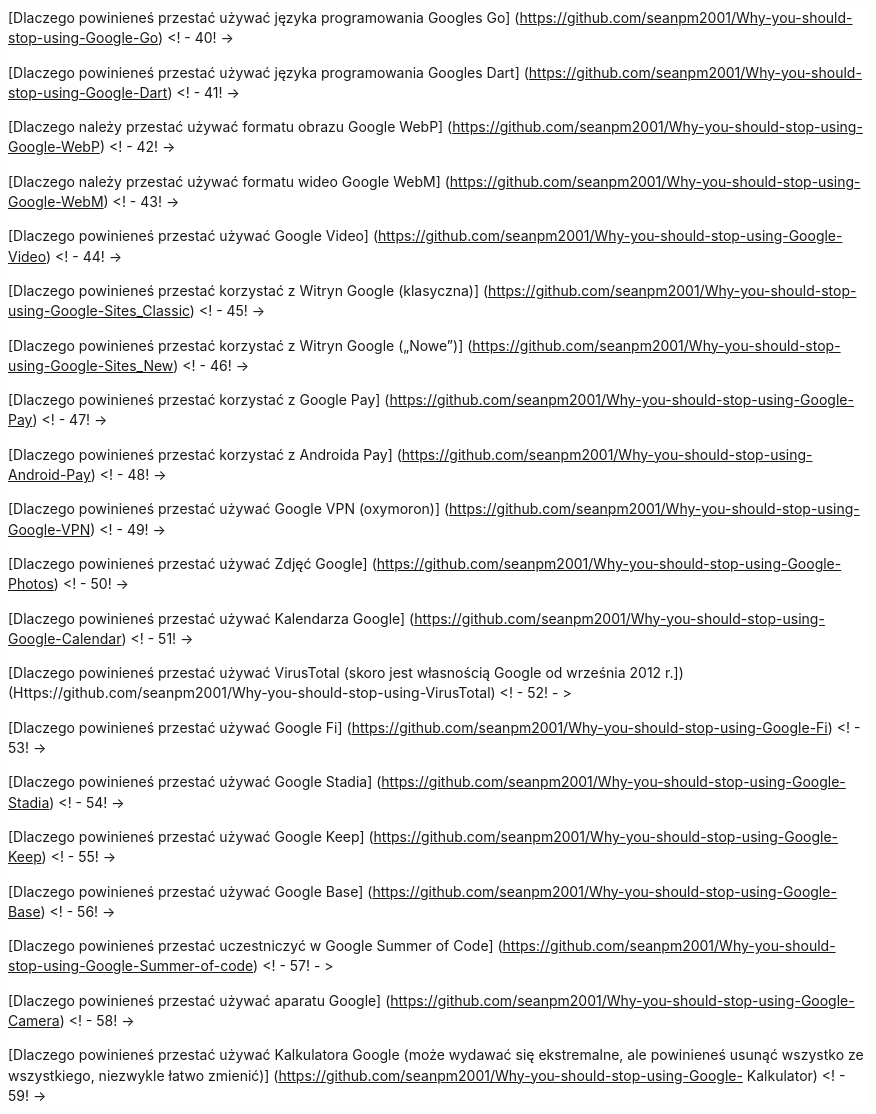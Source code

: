[Dlaczego powinieneś przestać używać języka programowania Googles Go] (https://github.com/seanpm2001/Why-you-should-stop-using-Google-Go) <! - 40! ->

[Dlaczego powinieneś przestać używać języka programowania Googles Dart] (https://github.com/seanpm2001/Why-you-should-stop-using-Google-Dart) <! - 41! ->

[Dlaczego należy przestać używać formatu obrazu Google WebP] (https://github.com/seanpm2001/Why-you-should-stop-using-Google-WebP) <! - 42! ->

[Dlaczego należy przestać używać formatu wideo Google WebM] (https://github.com/seanpm2001/Why-you-should-stop-using-Google-WebM) <! - 43! ->

[Dlaczego powinieneś przestać używać Google Video] (https://github.com/seanpm2001/Why-you-should-stop-using-Google-Video) <! - 44! ->

[Dlaczego powinieneś przestać korzystać z Witryn Google (klasyczna)] (https://github.com/seanpm2001/Why-you-should-stop-using-Google-Sites_Classic) <! - 45! ->

[Dlaczego powinieneś przestać korzystać z Witryn Google („Nowe”)] (https://github.com/seanpm2001/Why-you-should-stop-using-Google-Sites_New) <! - 46! ->

[Dlaczego powinieneś przestać korzystać z Google Pay] (https://github.com/seanpm2001/Why-you-should-stop-using-Google-Pay) <! - 47! ->

[Dlaczego powinieneś przestać korzystać z Androida Pay] (https://github.com/seanpm2001/Why-you-should-stop-using-Android-Pay) <! - 48! ->

[Dlaczego powinieneś przestać używać Google VPN (oxymoron)] (https://github.com/seanpm2001/Why-you-should-stop-using-Google-VPN) <! - 49! ->

[Dlaczego powinieneś przestać używać Zdjęć Google] (https://github.com/seanpm2001/Why-you-should-stop-using-Google-Photos) <! - 50! ->

[Dlaczego powinieneś przestać używać Kalendarza Google] (https://github.com/seanpm2001/Why-you-should-stop-using-Google-Calendar) <! - 51! ->

[Dlaczego powinieneś przestać używać VirusTotal (skoro jest własnością Google od września 2012 r.]) (Https://github.com/seanpm2001/Why-you-should-stop-using-VirusTotal) <! - 52! - >

[Dlaczego powinieneś przestać używać Google Fi] (https://github.com/seanpm2001/Why-you-should-stop-using-Google-Fi) <! - 53! ->

[Dlaczego powinieneś przestać używać Google Stadia] (https://github.com/seanpm2001/Why-you-should-stop-using-Google-Stadia) <! - 54! ->

[Dlaczego powinieneś przestać używać Google Keep] (https://github.com/seanpm2001/Why-you-should-stop-using-Google-Keep) <! - 55! ->

[Dlaczego powinieneś przestać używać Google Base] (https://github.com/seanpm2001/Why-you-should-stop-using-Google-Base) <! - 56! ->

[Dlaczego powinieneś przestać uczestniczyć w Google Summer of Code] (https://github.com/seanpm2001/Why-you-should-stop-using-Google-Summer-of-code) <! - 57! - >

[Dlaczego powinieneś przestać używać aparatu Google] (https://github.com/seanpm2001/Why-you-should-stop-using-Google-Camera) <! - 58! ->

[Dlaczego powinieneś przestać używać Kalkulatora Google (może wydawać się ekstremalne, ale powinieneś usunąć wszystko ze wszystkiego, niezwykle łatwo zmienić)] (https://github.com/seanpm2001/Why-you-should-stop-using-Google- Kalkulator) <! - 59! ->
